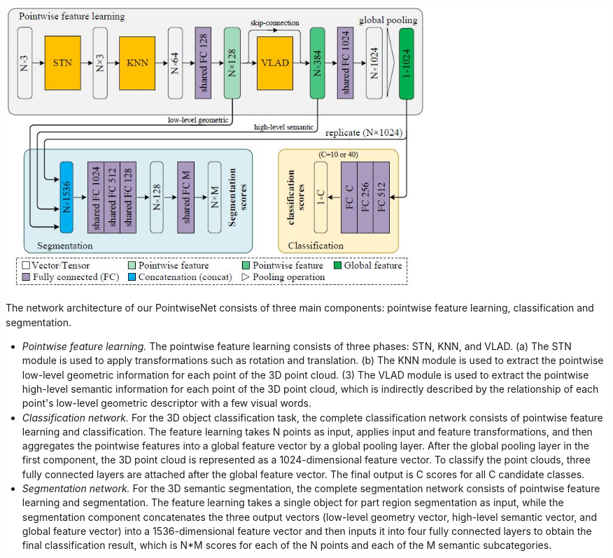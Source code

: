 <img src="https://github.com/djzgroup/PointwiseNet/blob/master/img/flowchart.jpg" width="600">

The network architecture of our PointwiseNet consists of three main components: pointwise feature learning, classification and segmentation.
- *Pointwise feature learning.* 
The pointwise feature learning consists of three phases:  STN,  KNN, and  VLAD. (a) The STN module is used to apply transformations such as rotation and translation. (b) The KNN module is used to extract the pointwise low-level geometric information for each point of the 3D point cloud. (3) The VLAD module is used to extract the pointwise high-level semantic information for each point of the 3D point cloud, which is indirectly described by the relationship of each point's low-level geometric descriptor with a few visual words.
- *Classification network.*
For the 3D object classification task, the complete classification network consists of pointwise feature learning and classification. 
The feature learning takes N points as input, applies input and feature transformations, and then aggregates the pointwise features into a global feature vector by a global pooling layer. After the global pooling layer in the first component, the 3D point cloud is represented as a 1024-dimensional feature vector. To classify the point clouds,  three fully connected layers are attached after the global feature vector. The final output is C scores for all C candidate classes.
- *Segmentation network.* 
For the 3D semantic segmentation, the complete segmentation network consists of pointwise feature learning and segmentation. 
The feature learning takes a single object for part region segmentation as input, while the segmentation component concatenates the three output vectors (low-level geometry vector, high-level semantic vector, and global feature vector) into a 1536-dimensional feature vector and then inputs it into four fully connected layers to obtain the final classification result, which is N*M scores for each of the N points and each of the M semantic subcategories.
